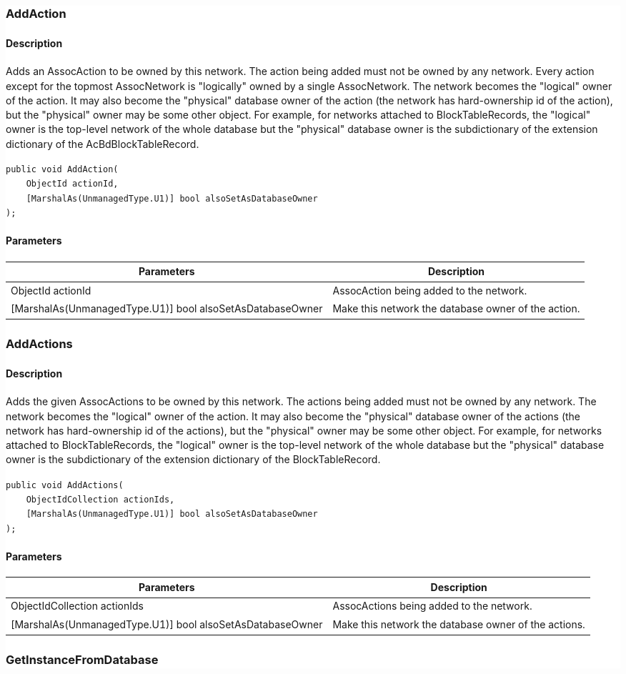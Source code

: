 ### AddAction

#### Description
Adds an AssocAction to be owned by this network. The action being added must not be owned by any network. Every action except for the topmost AssocNetwork is "logically" owned by a single AssocNetwork. 
The network becomes the "logical" owner of the action. It may also become the "physical" database owner of the action (the network has hard-ownership id of the action), but the "physical" owner may be some other object. For example, for networks attached to BlockTableRecords, the "logical" owner is the top-level network of the whole database but the "physical" database owner is the subdictionary of the extension dictionary of the AcBdBlockTableRecord.
```text
public void AddAction(
    ObjectId actionId, 
    [MarshalAs(UnmanagedType.U1)] bool alsoSetAsDatabaseOwner
);
```

#### Parameters
| Parameters | Description |
| --- | --- |
| ObjectId actionId | AssocAction being added to the network. |
| [MarshalAs(UnmanagedType.U1)] bool alsoSetAsDatabaseOwner | Make this network the database owner of the action. |

### AddActions

#### Description
Adds the given AssocActions to be owned by this network. The actions being added must not be owned by any network. 
The network becomes the "logical" owner of the action. It may also become the "physical" database owner of the actions (the network has hard-ownership id of the actions), but the "physical" owner may be some other object. For example, for networks attached to BlockTableRecords, the "logical" owner is the top-level network of the whole database but the "physical" database owner is the subdictionary of the extension dictionary of the BlockTableRecord.
```text
public void AddActions(
    ObjectIdCollection actionIds, 
    [MarshalAs(UnmanagedType.U1)] bool alsoSetAsDatabaseOwner
);
```

#### Parameters
| Parameters | Description |
| --- | --- |
| ObjectIdCollection actionIds | AssocActions being added to the network. |
| [MarshalAs(UnmanagedType.U1)] bool alsoSetAsDatabaseOwner | Make this network the database owner of the actions. |

### GetInstanceFromDatabase
